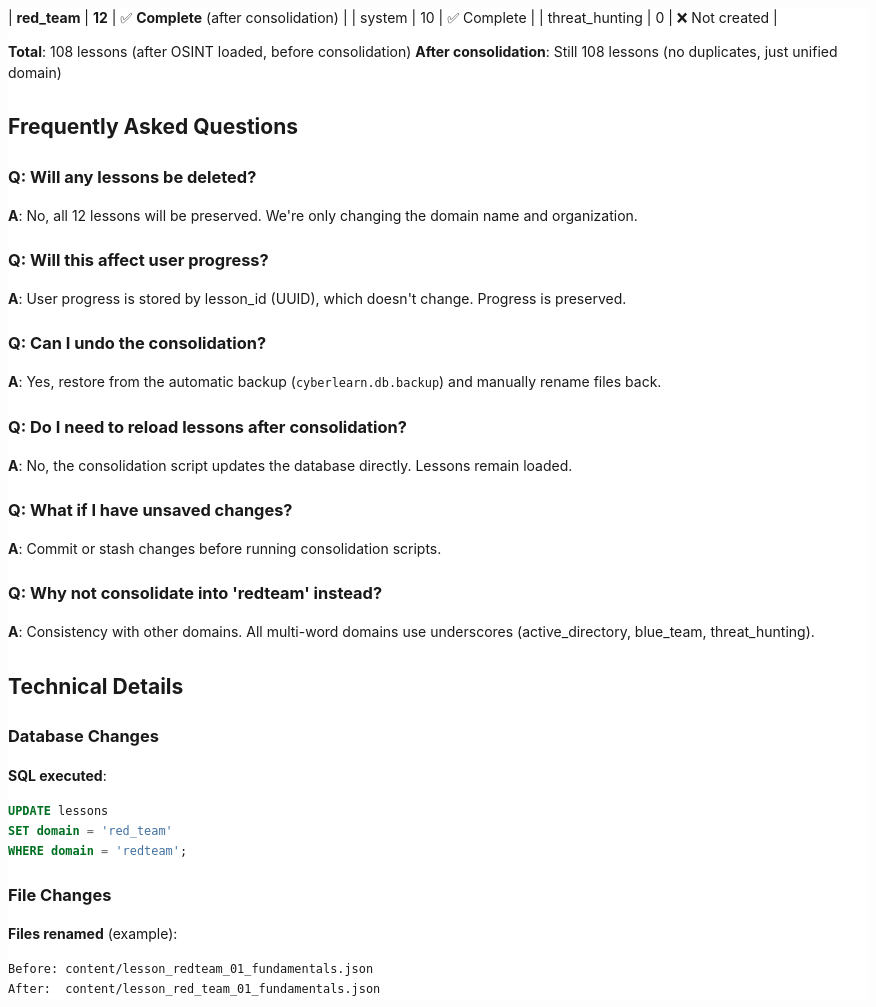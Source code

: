 | **red_team** | **12** | ✅ **Complete** (after consolidation) |
| system | 10 | ✅ Complete |
| threat_hunting | 0 | ❌ Not created |

**Total**: 108 lessons (after OSINT loaded, before consolidation)
**After consolidation**: Still 108 lessons (no duplicates, just unified domain)

## Frequently Asked Questions

### Q: Will any lessons be deleted?
**A**: No, all 12 lessons will be preserved. We're only changing the domain name and organization.

### Q: Will this affect user progress?
**A**: User progress is stored by lesson_id (UUID), which doesn't change. Progress is preserved.

### Q: Can I undo the consolidation?
**A**: Yes, restore from the automatic backup (`cyberlearn.db.backup`) and manually rename files back.

### Q: Do I need to reload lessons after consolidation?
**A**: No, the consolidation script updates the database directly. Lessons remain loaded.

### Q: What if I have unsaved changes?
**A**: Commit or stash changes before running consolidation scripts.

### Q: Why not consolidate into 'redteam' instead?
**A**: Consistency with other domains. All multi-word domains use underscores (active_directory, blue_team, threat_hunting).

## Technical Details

### Database Changes

**SQL executed**:
```sql
UPDATE lessons
SET domain = 'red_team'
WHERE domain = 'redteam';
```

### File Changes

**Files renamed** (example):
```
Before: content/lesson_redteam_01_fundamentals.json
After:  content/lesson_red_team_01_fundamentals.json
```
